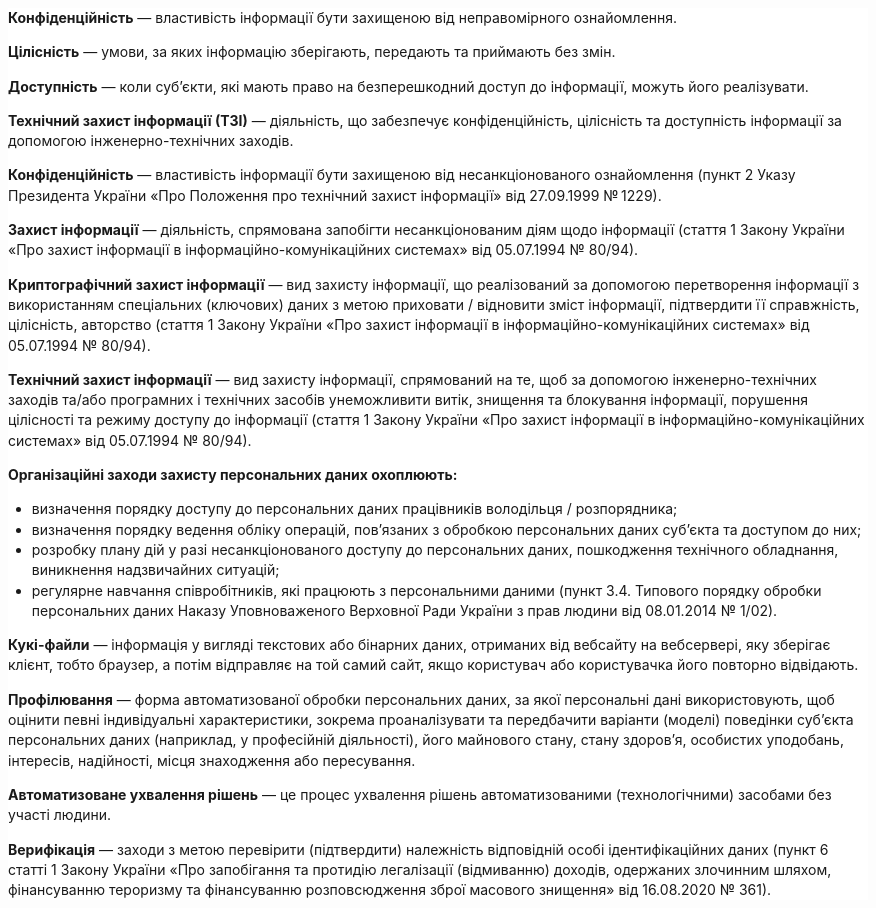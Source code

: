 <b>Конфіденційність</b> — властивість інформації бути захищеною від неправомірного ознайомлення.

<b>Цілісність</b> — умови, за яких інформацію зберігають, передають та приймають без змін.

<b>Доступність</b> — коли суб’єкти, які мають право на безперешкодний доступ до інформації, можуть його реалізувати.

<b>Технічний захист інформації (ТЗІ)</b> — діяльність, що забезпечує конфіденційність, цілісність та доступність інформації за допомогою інженерно-технічних заходів.

<b>Конфіденційність</b> — властивість інформації бути захищеною від несанкціонованого ознайомлення (пункт 2 Указу Президента України «Про Положення про технічний захист інформації» від 27.09.1999 № 1229).

<b>Захист інформації</b> — діяльність, спрямована запобігти несанкціонованим діям щодо інформації (стаття 1 Закону України «Про захист інформації в інформаційно-комунікаційних системах» від 05.07.1994 № 80/94).

<b>Криптографічний захист інформації</b> — вид захисту інформації, що реалізований за допомогою перетворення інформації з використанням спеціальних (ключових) даних з метою приховати / відновити зміст інформації, підтвердити її справжність, цілісність, авторство (стаття 1 Закону України «Про захист інформації в інформаційно-комунікаційних системах» від 05.07.1994 № 80/94).

<b>Технічний захист інформації</b> — вид захисту інформації, спрямований на те, щоб за допомогою інженерно-технічних заходів та/або програмних і технічних засобів унеможливити витік, знищення та блокування інформації, порушення цілісності та режиму доступу до інформації (стаття 1 Закону України «Про захист інформації в інформаційно-комунікаційних системах» від 05.07.1994 № 80/94).

<b>Організаційні заходи захисту персональних даних охоплюють:</b>

- визначення порядку доступу до персональних даних працівників володільця / розпорядника;
- визначення порядку ведення обліку операцій, пов’язаних з обробкою персональних даних суб’єкта та доступом до них;
- розробку плану дій у разі несанкціонованого доступу до персональних даних, пошкодження технічного обладнання, виникнення надзвичайних ситуацій;
- регулярне навчання співробітників, які працюють з персональними даними
(пункт 3.4. Типового порядку обробки персональних даних Наказу Уповноваженого Верховної Ради України з прав людини від 08.01.2014 № 1/02).

<b>Кукі-файли</b> — інформація у вигляді текстових або бінарних даних, отриманих від вебсайту на вебсервері, яку зберігає клієнт, тобто браузер, а потім відправляє на той самий сайт, якщо користувач або користувачка його повторно відвідають.

<b>Профілювання</b> — форма автоматизованої обробки персональних даних, за якої персональні дані використовують, щоб оцінити певні індивідуальні характеристики, зокрема проаналізувати та передбачити варіанти (моделі) поведінки суб’єкта персональних даних (наприклад, у професійній діяльності), його майнового стану, стану здоров’я, особистих уподобань, інтересів, надійності, місця знаходження або пересування.

<b>Автоматизоване ухвалення рішень</b> — це процес ухвалення рішень автоматизованими (технологічними) засобами без участі людини.

<b>Верифікація</b> — заходи з метою перевірити (підтвердити) належність відповідній особі ідентифікаційних даних (пункт 6 статті 1 Закону України «Про запобігання та протидію легалізації (відмиванню) доходів, одержаних злочинним шляхом, фінансуванню тероризму та фінансуванню розповсюдження зброї масового знищення» від 16.08.2020 № 361).
